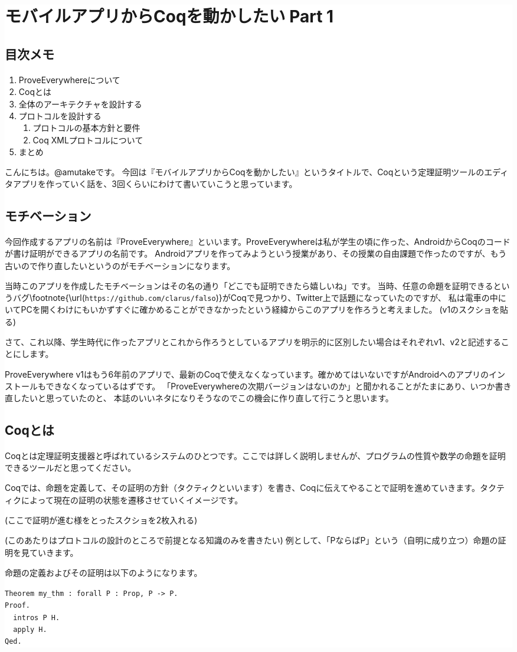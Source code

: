 # モバイルアプリからCoqを動かしたい Part 1

## 目次メモ

1. ProveEverywhereについて
1. Coqとは
1. 全体のアーキテクチャを設計する
1. プロトコルを設計する
    1. プロトコルの基本方針と要件
    1. Coq XMLプロトコルについて
1. まとめ


こんにちは。@amutakeです。
今回は『モバイルアプリからCoqを動かしたい』というタイトルで、Coqという定理証明ツールのエディタアプリを作っていく話を、3回くらいにわけて書いていこうと思っています。

## モチベーション

今回作成するアプリの名前は『ProveEverywhere』といいます。ProveEverywhereは私が学生の頃に作った、AndroidからCoqのコードが書け証明ができるアプリの名前です。
Androidアプリを作ってみようという授業があり、その授業の自由課題で作ったのですが、もう古いので作り直したいというのがモチベーションになります。

当時このアプリを作成したモチベーションはその名の通り「どこでも証明できたら嬉しいね」です。
当時、任意の命題を証明できるというバグ\footnote{\url(`https://github.com/clarus/falso`)}がCoqで見つかり、Twitter上で話題になっていたのですが、
私は電車の中にいてPCを開くわけにもいかずすぐに確かめることができなかったという経緯からこのアプリを作ろうと考えました。
(v1のスクショを貼る)

さて、これ以降、学生時代に作ったアプリとこれから作ろうとしているアプリを明示的に区別したい場合はそれぞれv1、v2と記述することにします。

ProveEverywhere v1はもう6年前のアプリで、最新のCoqで使えなくなっています。確かめてはいないですがAndroidへのアプリのインストールもできなくなっているはずです。
「ProveEverywhereの次期バージョンはないのか」と聞かれることがたまにあり、いつか書き直したいと思っていたのと、
本誌のいいネタになりそうなのでこの機会に作り直して行こうと思います。


## Coqとは

Coqとは定理証明支援器と呼ばれているシステムのひとつです。ここでは詳しく説明しませんが、プログラムの性質や数学の命題を証明できるツールだと思ってください。

Coqでは、命題を定義して、その証明の方針（タクティクといいます）を書き、Coqに伝えてやることで証明を進めていきます。タクティクによって現在の証明の状態を遷移させていくイメージです。

(ここで証明が進む様をとったスクショを2枚入れる)


(このあたりはプロトコルの設計のところで前提となる知識のみを書きたい)
例として、「PならばP」という（自明に成り立つ）命題の証明を見ていきます。

命題の定義およびその証明は以下のようになります。

```
Theorem my_thm : forall P : Prop, P -> P.
Proof.
  intros P H.
  apply H.
Qed.
```
